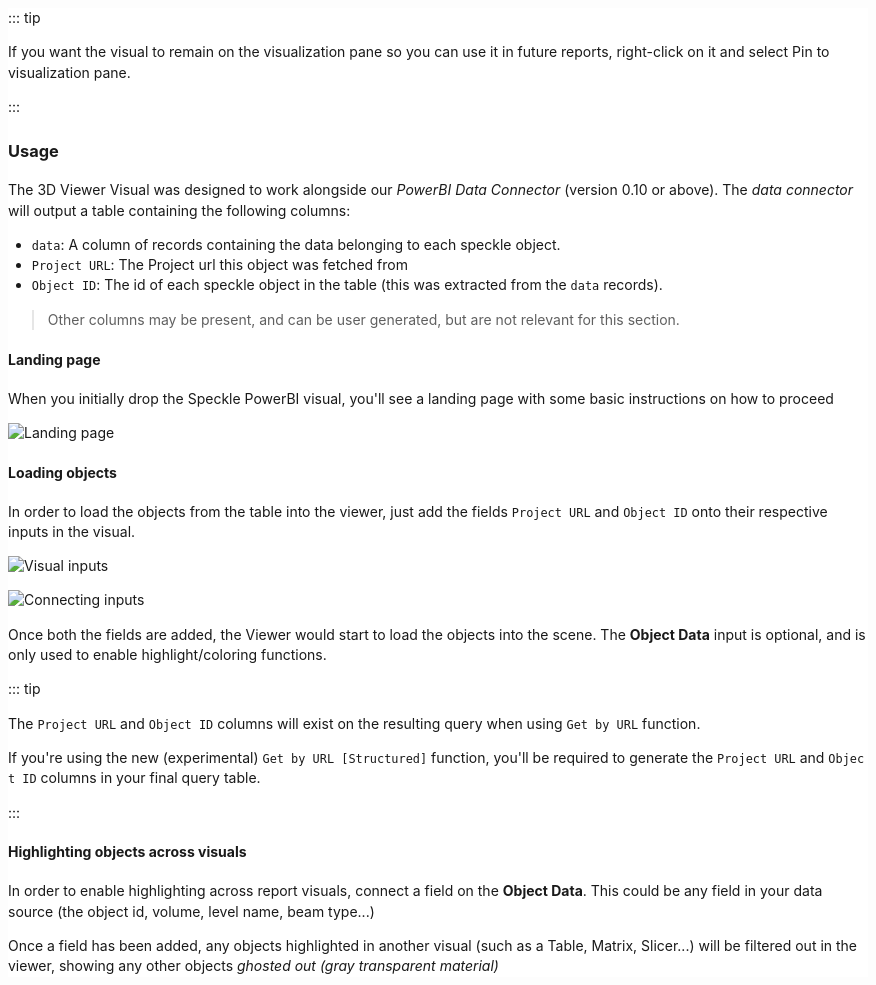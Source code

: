 
::: tip

If you want the visual to remain on the visualization pane so you can use it in future reports, right-click on it and select Pin to visualization pane.

:::

### Usage

The 3D Viewer Visual was designed to work alongside our _PowerBI Data Connector_ (version 0.10 or above). The _data connector_ will output a table containing the following columns:

- `data`: A column of records containing the data belonging to each speckle object.
- `Project URL`: The Project url this object was fetched from
- `Object ID`: The id of each speckle object in the table (this was extracted from the `data` records).

> Other columns may be present, and can be user generated, but are not relevant for this section.

#### Landing page

When you initially drop the Speckle PowerBI visual, you'll see a landing page with some basic instructions on how to proceed

![Landing page](./img-powerbi/powerbi-visual-landing.png)

#### Loading objects

In order to load the objects from the table into the viewer, just add the fields `Project URL` and `Object ID` onto their respective inputs in the visual.

![Visual inputs](./img-powerbi/visual-inputs.png)

![Connecting inputs](./img-powerbi/powerbi-visual-addinputs.gif)

Once both the fields are added, the Viewer would start to load the objects into the scene. The **Object Data** input is optional, and is only used to enable highlight/coloring functions.

::: tip

The `Project URL` and `Object ID` columns will exist on the resulting query when using `Get by URL` function.

If you're using the new (experimental) `Get by URL [Structured]` function, you'll be required to generate the `Project URL` and `Object ID` columns in your final query table.

:::

#### Highlighting objects across visuals

In order to enable highlighting across report visuals, connect a field on the **Object Data**. This could be any field in your data source (the object id, volume, level name, beam type...)

Once a field has been added, any objects highlighted in another visual (such as a Table, Matrix, Slicer...) will be filtered out in the viewer, showing any other objects _ghosted out (gray transparent material)_
